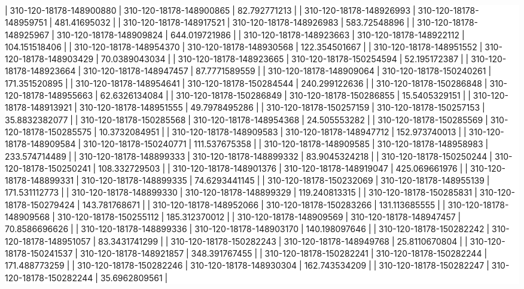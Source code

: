 | 310-120-18178-148900880 | 310-120-18178-148900865 | 82.792771213 |
| 310-120-18178-148926993 | 310-120-18178-148959751 | 481.41695032 |
| 310-120-18178-148917521 | 310-120-18178-148926983 | 583.72548896 |
| 310-120-18178-148925967 | 310-120-18178-148909824 | 644.019721986 |
| 310-120-18178-148923663 | 310-120-18178-148922112 | 104.151518406 |
| 310-120-18178-148954370 | 310-120-18178-148930568 | 122.354501667 |
| 310-120-18178-148951552 | 310-120-18178-148903429 | 70.0389043034 |
| 310-120-18178-148923665 | 310-120-18178-150254594 | 52.195172387 |
| 310-120-18178-148923664 | 310-120-18178-148947457 | 87.7771589559 |
| 310-120-18178-148909064 | 310-120-18178-150240261 | 171.351520895 |
| 310-120-18178-148954641 | 310-120-18178-150284544 | 240.299122636 |
| 310-120-18178-150286848 | 310-120-18178-148955663 | 62.6326134084 |
| 310-120-18178-150286849 | 310-120-18178-150286855 | 15.5405329151 |
| 310-120-18178-148913921 | 310-120-18178-148951555 | 49.7978495286 |
| 310-120-18178-150257159 | 310-120-18178-150257153 | 35.8832382077 |
| 310-120-18178-150285568 | 310-120-18178-148954368 | 24.505553282 |
| 310-120-18178-150285569 | 310-120-18178-150285575 | 10.3732084951 |
| 310-120-18178-148909583 | 310-120-18178-148947712 | 152.973740013 |
| 310-120-18178-148909584 | 310-120-18178-150240771 | 111.537675358 |
| 310-120-18178-148909585 | 310-120-18178-148958983 | 233.574714489 |
| 310-120-18178-148899333 | 310-120-18178-148899332 | 83.9045324218 |
| 310-120-18178-150250244 | 310-120-18178-150250241 | 108.332729503 |
| 310-120-18178-148901376 | 310-120-18178-148919047 | 425.069661976 |
| 310-120-18178-148899331 | 310-120-18178-148899335 | 74.6293441145 |
| 310-120-18178-150232069 | 310-120-18178-148955139 | 171.531112773 |
| 310-120-18178-148899330 | 310-120-18178-148899329 | 119.240813315 |
| 310-120-18178-150285831 | 310-120-18178-150279424 | 143.781768671 |
| 310-120-18178-148952066 | 310-120-18178-150283266 | 131.113685555 |
| 310-120-18178-148909568 | 310-120-18178-150255112 | 185.312370012 |
| 310-120-18178-148909569 | 310-120-18178-148947457 | 70.8586696626 |
| 310-120-18178-148899336 | 310-120-18178-148903170 | 140.198097646 |
| 310-120-18178-150282242 | 310-120-18178-148951057 | 83.3431741299 |
| 310-120-18178-150282243 | 310-120-18178-148949768 | 25.8110670804 |
| 310-120-18178-150241537 | 310-120-18178-148921857 | 348.391767455 |
| 310-120-18178-150282241 | 310-120-18178-150282244 | 171.488773259 |
| 310-120-18178-150282246 | 310-120-18178-148930304 | 162.743534209 |
| 310-120-18178-150282247 | 310-120-18178-150282244 | 35.6962809561 |